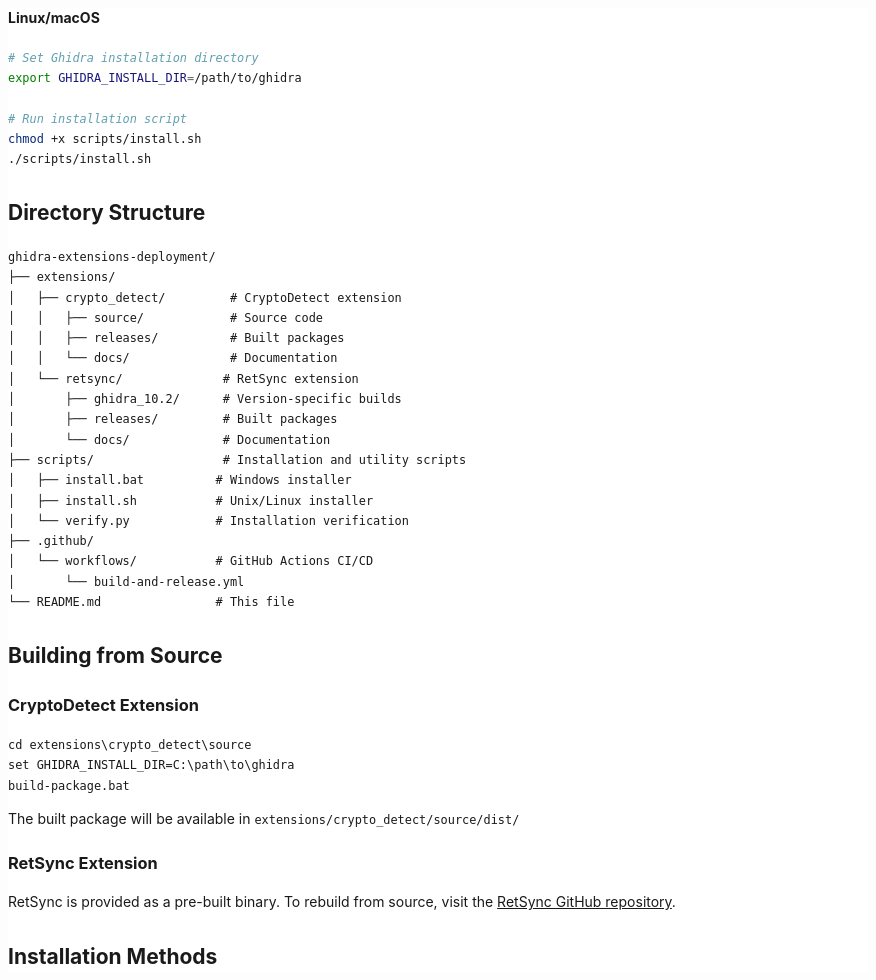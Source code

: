 #### Linux/macOS
```bash
# Set Ghidra installation directory
export GHIDRA_INSTALL_DIR=/path/to/ghidra

# Run installation script
chmod +x scripts/install.sh
./scripts/install.sh
```

## Directory Structure

```
ghidra-extensions-deployment/
├── extensions/
│   ├── crypto_detect/         # CryptoDetect extension
│   │   ├── source/            # Source code
│   │   ├── releases/          # Built packages
│   │   └── docs/              # Documentation
│   └── retsync/              # RetSync extension
│       ├── ghidra_10.2/      # Version-specific builds
│       ├── releases/         # Built packages
│       └── docs/             # Documentation
├── scripts/                  # Installation and utility scripts
│   ├── install.bat          # Windows installer
│   ├── install.sh           # Unix/Linux installer
│   └── verify.py            # Installation verification
├── .github/
│   └── workflows/           # GitHub Actions CI/CD
│       └── build-and-release.yml
└── README.md                # This file
```

## Building from Source

### CryptoDetect Extension

```batch
cd extensions\crypto_detect\source
set GHIDRA_INSTALL_DIR=C:\path\to\ghidra
build-package.bat
```

The built package will be available in `extensions/crypto_detect/source/dist/`

### RetSync Extension

RetSync is provided as a pre-built binary. To rebuild from source, visit the [RetSync GitHub repository](https://github.com/bootleg/ret-sync).

## Installation Methods
